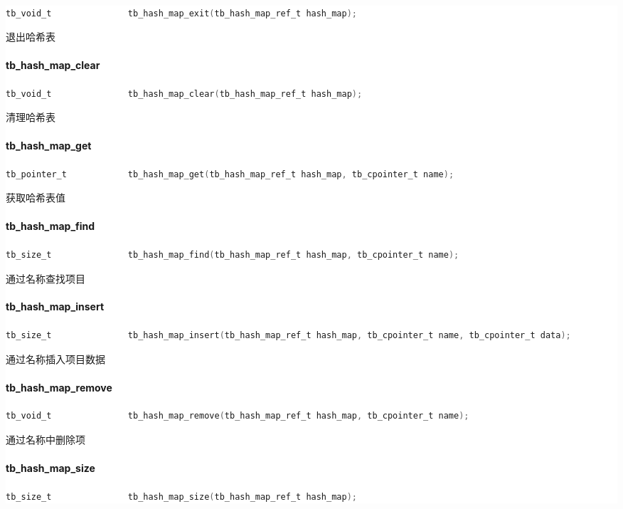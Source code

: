```c
tb_void_t               tb_hash_map_exit(tb_hash_map_ref_t hash_map);

```

退出哈希表

#### tb_hash_map_clear

```c
tb_void_t               tb_hash_map_clear(tb_hash_map_ref_t hash_map);

```

清理哈希表

#### tb_hash_map_get

```c
tb_pointer_t            tb_hash_map_get(tb_hash_map_ref_t hash_map, tb_cpointer_t name);

```

获取哈希表值

#### tb_hash_map_find

```c
tb_size_t               tb_hash_map_find(tb_hash_map_ref_t hash_map, tb_cpointer_t name);

```

通过名称查找项目

#### tb_hash_map_insert

```c
tb_size_t               tb_hash_map_insert(tb_hash_map_ref_t hash_map, tb_cpointer_t name, tb_cpointer_t data);

```

通过名称插入项目数据

#### tb_hash_map_remove

```c
tb_void_t               tb_hash_map_remove(tb_hash_map_ref_t hash_map, tb_cpointer_t name);

```

通过名称中删除项

#### tb_hash_map_size

```c
tb_size_t               tb_hash_map_size(tb_hash_map_ref_t hash_map);

```
